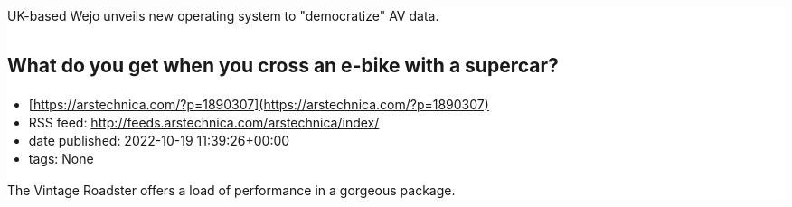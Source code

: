 UK-based Wejo unveils new operating system to "democratize" AV data.

## What do you get when you cross an e-bike with a supercar?
 - [https://arstechnica.com/?p=1890307](https://arstechnica.com/?p=1890307)
 - RSS feed: http://feeds.arstechnica.com/arstechnica/index/
 - date published: 2022-10-19 11:39:26+00:00
 - tags: None

The Vintage Roadster offers a load of performance in a gorgeous package.
